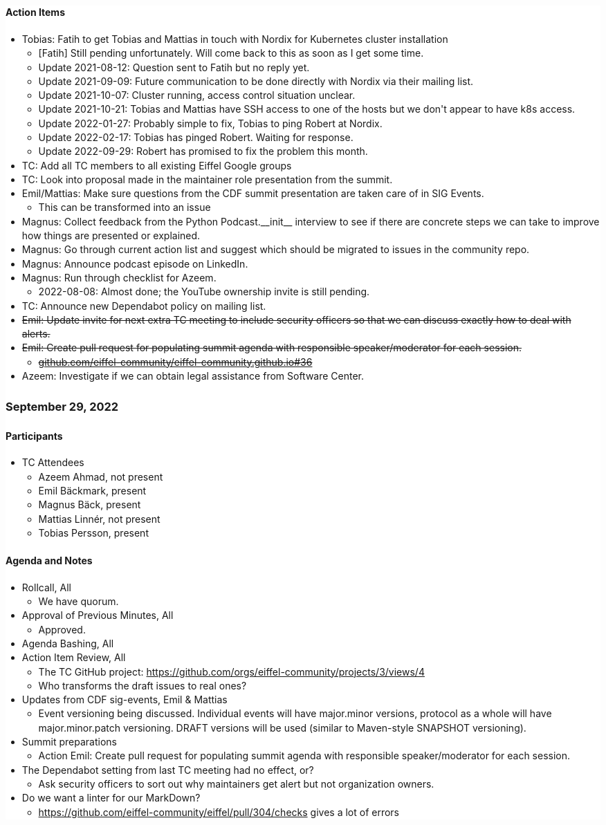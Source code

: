 #### Action Items
* Tobias: Fatih to get Tobias and Mattias in touch with Nordix for Kubernetes cluster installation
    * [Fatih] Still pending unfortunately. Will come back to this as soon as I get some time.
    * Update 2021-08-12: Question sent to Fatih but no reply yet.
    * Update 2021-09-09: Future communication to be done directly with Nordix via their mailing list.
    * Update 2021-10-07: Cluster running, access control situation unclear.
    * Update 2021-10-21: Tobias and Mattias have SSH access to one of the hosts but we don't appear to have k8s access.
    * Update 2022-01-27: Probably simple to fix, Tobias to ping Robert at Nordix.
    * Update 2022-02-17: Tobias has pinged Robert. Waiting for response.
    * Update 2022-09-29: Robert has promised to fix the problem this month.
* TC: Add all TC members to all existing Eiffel Google groups
* TC: Look into proposal made in the maintainer role presentation from the summit.
* Emil/Mattias: Make sure questions from the CDF summit presentation are taken care of in SIG Events.
    * This can be transformed into an issue
* Magnus: Collect feedback from the Python Podcast.\_\_init\_\_ interview to see if there are concrete steps we can take to improve how things are presented or explained.
* Magnus: Go through current action list and suggest which should be migrated to issues in the community repo.
* Magnus: Announce podcast episode on LinkedIn.
* Magnus: Run through checklist for Azeem.
    * 2022-08-08: Almost done; the YouTube ownership invite is still pending.
* TC: Announce new Dependabot policy on mailing list.
* ~~Emil: Update invite for next extra TC meeting to include security officers so that we can discuss exactly how to deal with alerts.~~
* ~~Emil: Create pull request for populating summit agenda with responsible speaker/moderator for each session.~~
    * ~~[github.com/eiffel-community/eiffel-community.github.io#36](https://github.com/eiffel-community/eiffel-community.github.io/pull/36)~~
* Azeem: Investigate if we can obtain legal assistance from Software Center.

### September 29, 2022

#### Participants

* TC Attendees
    * Azeem Ahmad, not present
    * Emil Bäckmark, present
    * Magnus Bäck, present
    * Mattias Linnér, not present
    * Tobias Persson, present

#### Agenda and Notes

* Rollcall, All
    * We have quorum.
* Approval of Previous Minutes, All
    * Approved.
* Agenda Bashing, All
* Action Item Review, All
    * The TC GitHub project: https://github.com/orgs/eiffel-community/projects/3/views/4
    * Who transforms the draft issues to real ones?
* Updates from CDF sig-events, Emil & Mattias
    * Event versioning being discussed. Individual events will have major.minor versions, protocol as a whole will have major.minor.patch versioning. DRAFT versions will be used (similar to Maven-style SNAPSHOT versioning).
* Summit preparations
    * Action Emil: Create pull request for populating summit agenda with responsible speaker/moderator for each session.
* The Dependabot setting from last TC meeting had no effect, or?
    * Ask security officers to sort out why maintainers get alert but not organization owners.
* Do we want a linter for our MarkDown?
    - https://github.com/eiffel-community/eiffel/pull/304/checks gives a lot of errors